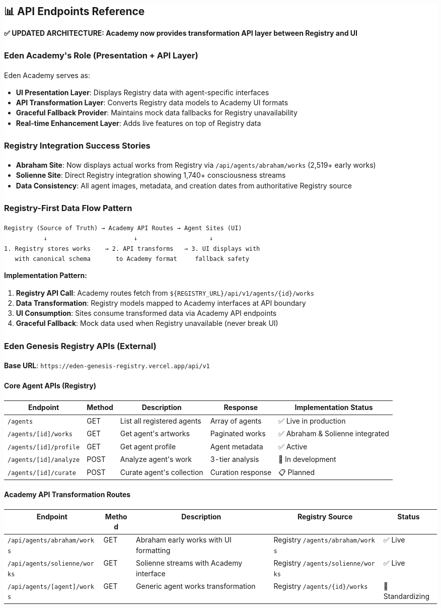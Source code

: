 ## 📊 API Endpoints Reference

**✅ UPDATED ARCHITECTURE: Academy now provides transformation API layer between Registry and UI**

### Eden Academy's Role (Presentation + API Layer)
Eden Academy serves as:
- **UI Presentation Layer**: Displays Registry data with agent-specific interfaces
- **API Transformation Layer**: Converts Registry data models to Academy UI formats
- **Graceful Fallback Provider**: Maintains mock data fallbacks for Registry unavailability
- **Real-time Enhancement Layer**: Adds live features on top of Registry data

### Registry Integration Success Stories
- **Abraham Site**: Now displays actual works from Registry via `/api/agents/abraham/works` (2,519+ early works)
- **Solienne Site**: Direct Registry integration showing 1,740+ consciousness streams
- **Data Consistency**: All agent images, metadata, and creation dates from authoritative Registry source

### Registry-First Data Flow Pattern

```
Registry (Source of Truth) → Academy API Routes → Agent Sites (UI)
           ↓                        ↓                    ↓
1. Registry stores works    → 2. API transforms   → 3. UI displays with
   with canonical schema       to Academy format     fallback safety
```

**Implementation Pattern:**
1. **Registry API Call**: Academy routes fetch from `${REGISTRY_URL}/api/v1/agents/{id}/works`
2. **Data Transformation**: Registry models mapped to Academy interfaces at API boundary
3. **UI Consumption**: Sites consume transformed data via Academy API endpoints
4. **Graceful Fallback**: Mock data used when Registry unavailable (never break UI)

### Eden Genesis Registry APIs (External)

**Base URL**: `https://eden-genesis-registry.vercel.app/api/v1`

#### Core Agent APIs (Registry)
| Endpoint | Method | Description | Response | Implementation Status |
|----------|--------|-------------|----------|---------------------|
| `/agents` | GET | List all registered agents | Array of agents | ✅ Live in production |
| `/agents/[id]/works` | GET | Get agent's artworks | Paginated works | ✅ Abraham & Solienne integrated |
| `/agents/[id]/profile` | GET | Get agent profile | Agent metadata | ✅ Active |
| `/agents/[id]/analyze` | POST | Analyze agent's work | 3-tier analysis | 🔄 In development |
| `/agents/[id]/curate` | POST | Curate agent's collection | Curation response | 📋 Planned |

#### Academy API Transformation Routes
| Endpoint | Method | Description | Registry Source | Status |
|----------|--------|-------------|----------------|--------|
| `/api/agents/abraham/works` | GET | Abraham early works with UI formatting | Registry `/agents/abraham/works` | ✅ Live |
| `/api/agents/solienne/works` | GET | Solienne streams with Academy interface | Registry `/agents/solienne/works` | ✅ Live |
| `/api/agents/[agent]/works` | GET | Generic agent works transformation | Registry `/agents/{id}/works` | 🔄 Standardizing |
